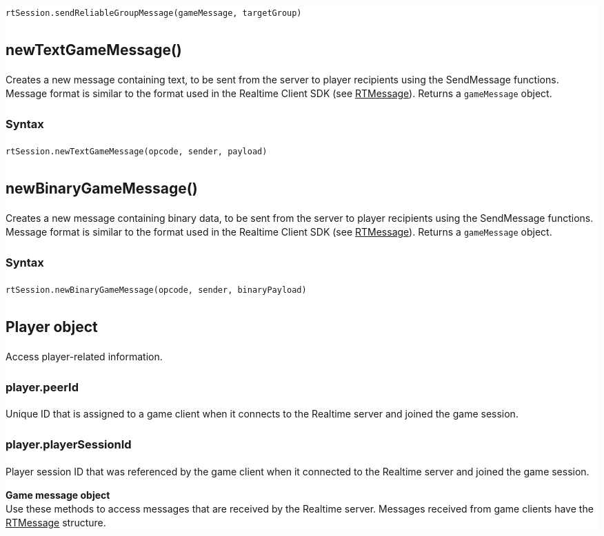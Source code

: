```
rtSession.sendReliableGroupMessage(gameMessage, targetGroup)
```

## newTextGameMessage\(\)<a name="realtime-script-objects-newtextgamemessage"></a>

Creates a new message containing text, to be sent from the server to player recipients using the SendMessage functions\. Message format is similar to the format used in the Realtime Client SDK \(see [RTMessage](realtime-sdk-csharp-ref-datatypes.md#realtime-sdk-csharp-ref-datatypes-rtmessage)\)\. Returns a `gameMessage` object\.

### Syntax<a name="realtime-script-objects-newtextgamemessage-syntax"></a>

```
rtSession.newTextGameMessage(opcode, sender, payload)
```

## newBinaryGameMessage\(\)<a name="realtime-script-objects-newbinarygamemessage"></a>

Creates a new message containing binary data, to be sent from the server to player recipients using the SendMessage functions\. Message format is similar to the format used in the Realtime Client SDK \(see [RTMessage](realtime-sdk-csharp-ref-datatypes.md#realtime-sdk-csharp-ref-datatypes-rtmessage)\)\. Returns a `gameMessage` object\.

### Syntax<a name="realtime-script-objects-sendreliablegroupmessage-syntax"></a>

```
rtSession.newBinaryGameMessage(opcode, sender, binaryPayload)
```

## Player object<a name="realtime-script-objects-player"></a>

Access player\-related information\.

### player\.peerId<a name="realtime-script-objects-playerpeerid"></a>

Unique ID that is assigned to a game client when it connects to the Realtime server and joined the game session\.

### player\.playerSessionId<a name="realtime-script-objects-playersessionid"></a>

Player session ID that was referenced by the game client when it connected to the Realtime server and joined the game session\.

**Game message object**  
Use these methods to access messages that are received by the Realtime server\. Messages received from game clients have the [RTMessage](realtime-sdk-csharp-ref-datatypes.md#realtime-sdk-csharp-ref-datatypes-rtmessage) structure\.
